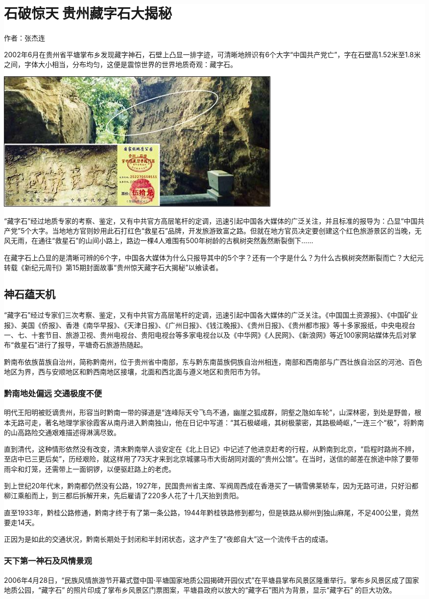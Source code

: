 # 石破惊天 贵州藏字石大揭秘

作者：张杰连

2002年6月在贵州省平塘掌布乡发现藏字神石，石壁上凸显一排字迹，可清晰地辨识有6个大字“中国共产党亡”，字在石壁高1.52米至1.8米之间，字体大小相当，分布均匀，这便是震惊世界的世界地质奇观：藏字石。

![duoguoCZS](duoguoCZS.jpg)

“藏字石”经过地质专家的考察、鉴定，又有中共官方高层笔杆的定调，迅速引起中国各大媒体的广泛关注，并且标准的报导为：凸显“中国共产党”5个大字。当地地方官则妙用此石打红色“救星石”品牌，开发旅游致富之路。但就在地方官员决定要创建这个红色旅游景区的当晚，无风无雨，在通往“救星石”的山间小路上，路边一棵4人难围有500年树龄的古枫树突然轰然断裂倒下……

在藏字石上凸显的是清晰可辨的6个字，中国各大媒体为什么只报导其中的5个字？还有一个字是什么？为什么古枫树突然断裂而亡？大纪元转载《新纪元周刊》第15期封面故事“贵州惊天藏字石大揭秘”以飨读者。

## 神石蕴天机

“藏字石”经过专家们三次考察、鉴定，又有中共官方高层笔杆的定调，迅速引起中国各大媒体的广泛关注。《中国国土资源报》、《中国矿业报》、美国《侨报》、香港《南华早报》、《天津日报》、《广州日报》、《钱江晚报》、《贵州日报》、《贵州都市报》等十多家报纸，中央电视台一、七、十套节目、旅游卫视、贵州电视台、贵阳电视台等多家电视台以及《中华网》《人民网》、《新浪网》等近100家网站媒体先后对掌布“救星石”进行了报导，平塘奇石旅游热随起。

黔南布依族苗族自治州，简称黔南州，位于贵州省中南部，东与黔东南苗族侗族自治州相连，南部和西南部与广西壮族自治区的河池、百色地区为界，西与安顺地区和黔西南地区接壤，北面和西北面与遵义地区和贵阳市为邻。

### 黔南地处偏远 交通极度不便

明代王阳明被贬谪贵州，形容当时黔南一带的驿道是“连峰际天兮飞鸟不通，幽崖之狐成群，阴壑之虺如车轮”，山深林密，到处是野兽，根本无路可走，著名地理学家徐霞客从南丹进入黔南独山，他在日记中写道：“其石极嵯峨，其树极蒙密，其路极崎岖，”一连三个“极”，将黔南的山高路险交通艰难描述得淋漓尽致。

直到清代，这种情形依然没有改变，清末黔南举人谈安定在《北上日记》中记述了他进京赶考的行程，从黔南到北京，“启程时路尚不辨，至店中已三更后矣”，历经艰险，就这样用了73天才来到北京城骡马市大街胡同对面的“贵州公馆”。在当时，送信的邮差在旅途中除了要带雨伞和灯笼，还需带上一面铜锣，以便驱赶路上的老虎。

到上世纪20年代末，黔南都仍然没有公路，1927年，民国贵州省主席、军阀周西成在香港买了一辆雪佛莱轿车，因为无路可进，只好沿都柳江乘船而上，到三都后拆解开来，先后雇请了220多人花了十几天抬到贵阳。

直至1933年，黔桂公路修通，黔南才终于有了第一条公路，1944年黔桂铁路修到都匀，但是铁路从柳州到独山麻尾，不足400公里，竟然要走14天。

正因为是如此的交通状况，黔南长期处于封闭和半封闭状态，这才产生了“夜郎自大”这一个流传千古的成语。

### 天下第一神石及风情景观

2006年4月28日，“民族风情旅游节开幕式暨中国‧平塘国家地质公园揭碑开园仪式”在平塘县掌布风景区隆重举行。掌布乡风景区成了国家地质公园，“藏字石” 的照片印成了掌布乡风景区门票图案，平塘县政府以放大的“藏字石”图片为背景，显示“藏字石” 的巨大功效。
